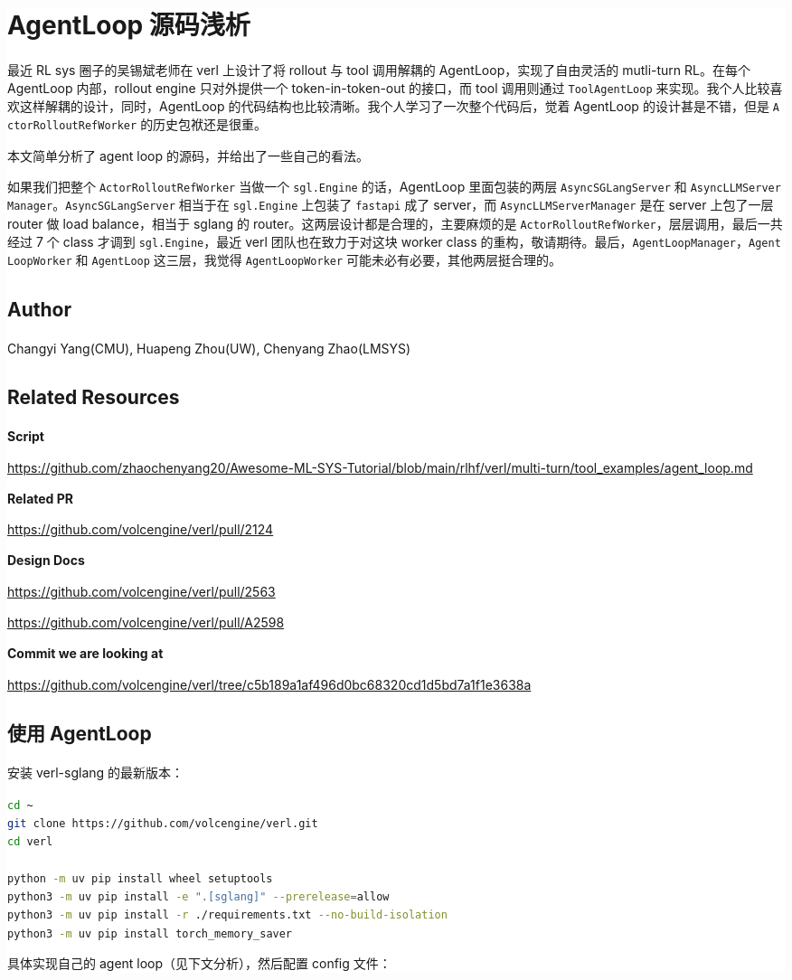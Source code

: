 # AgentLoop 源码浅析

最近 RL sys 圈子的吴锡斌老师在 verl 上设计了将 rollout 与 tool 调用解耦的 AgentLoop，实现了自由灵活的 mutli-turn RL。在每个 AgentLoop 内部，rollout engine 只对外提供一个 token-in-token-out 的接口，而 tool 调用则通过 `ToolAgentLoop` 来实现。我个人比较喜欢这样解耦的设计，同时，AgentLoop 的代码结构也比较清晰。我个人学习了一次整个代码后，觉着 AgentLoop 的设计甚是不错，但是 `ActorRolloutRefWorker` 的历史包袱还是很重。

本文简单分析了 agent loop 的源码，并给出了一些自己的看法。

如果我们把整个 `ActorRolloutRefWorker` 当做一个 `sgl.Engine` 的话，AgentLoop 里面包装的两层 `AsyncSGLangServer` 和 `AsyncLLMServerManager`。`AsyncSGLangServer` 相当于在 `sgl.Engine` 上包装了 `fastapi` 成了 server，而 `AsyncLLMServerManager` 是在 server 上包了一层 router 做 load balance，相当于 sglang 的 router。这两层设计都是合理的，主要麻烦的是 `ActorRolloutRefWorker`，层层调用，最后一共经过 7 个 class 才调到 `sgl.Engine`，最近 verl 团队也在致力于对这块 worker class 的重构，敬请期待。最后，`AgentLoopManager`，`AgentLoopWorker` 和 `AgentLoop` 这三层，我觉得 `AgentLoopWorker` 可能未必有必要，其他两层挺合理的。

## Author

Changyi Yang(CMU), Huapeng Zhou(UW), Chenyang Zhao(LMSYS) 

## Related Resources 

**Script**

https://github.com/zhaochenyang20/Awesome-ML-SYS-Tutorial/blob/main/rlhf/verl/multi-turn/tool_examples/agent_loop.md

**Related  PR**

https://github.com/volcengine/verl/pull/2124

**Design Docs**

https://github.com/volcengine/verl/pull/2563

https://github.com/volcengine/verl/pull/A2598

**Commit we are looking at**

https://github.com/volcengine/verl/tree/c5b189a1af496d0bc68320cd1d5bd7a1f1e3638a

## 使用 AgentLoop

安装 verl-sglang 的最新版本：

```bash
cd ~
git clone https://github.com/volcengine/verl.git
cd verl

python -m uv pip install wheel setuptools
python3 -m uv pip install -e ".[sglang]" --prerelease=allow
python3 -m uv pip install -r ./requirements.txt --no-build-isolation
python3 -m uv pip install torch_memory_saver
```

具体实现自己的 agent loop（见下文分析），然后配置 config 文件：
